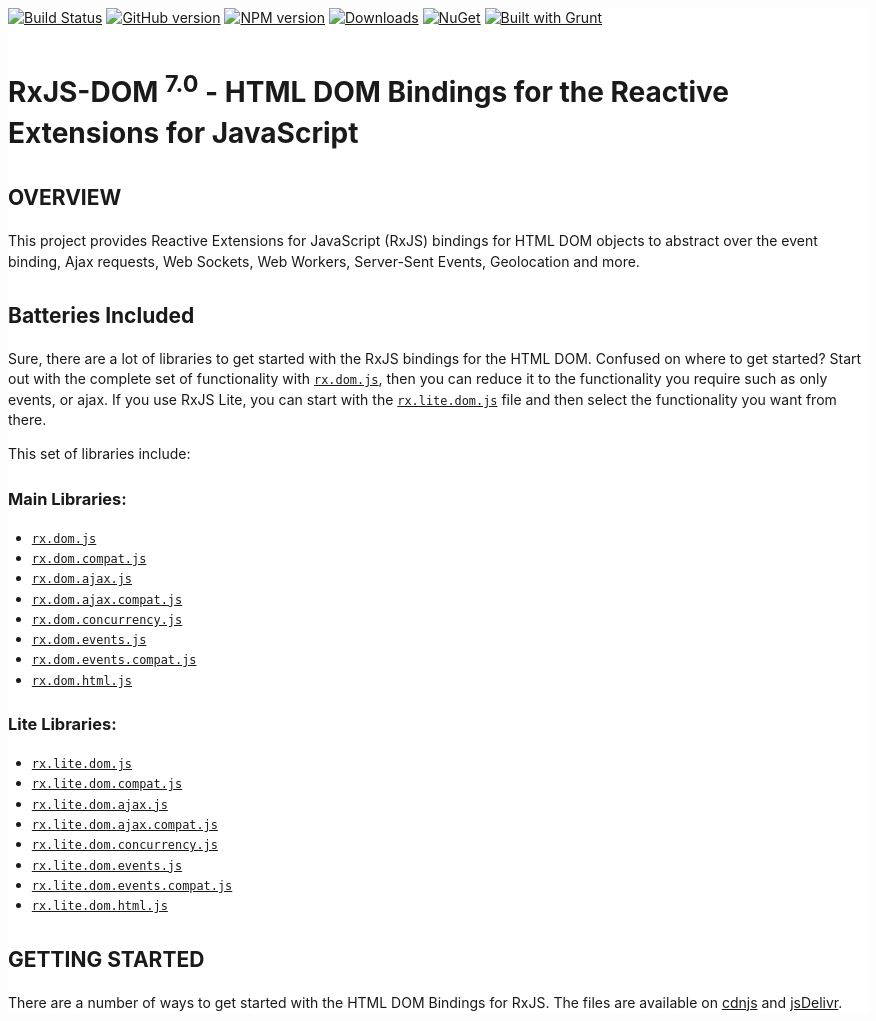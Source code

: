 [![Build Status](https://travis-ci.org/Reactive-Extensions/RxJS-DOM.png)](https://travis-ci.org/Reactive-Extensions/RxJS-DOM)
[![GitHub version](http://img.shields.io/github/tag/reactive-extensions/rxjs-dom.svg)](https://github.com/Reactive-Extensions/RxJS-DOM)
[![NPM version](http://img.shields.io/npm/v/rx-dom.svg)](https://npmjs.org/package/rx)
[![Downloads](http://img.shields.io/npm/dm/rx-dom.svg)](https://npmjs.org/package/rx)
[![NuGet](http://img.shields.io/nuget/v/RxJS-Bridges-HTML.svg)](http://www.nuget.org/packages/RxJS-Bridges-HTML/)
[![Built with Grunt](https://cdn.gruntjs.com/builtwith.png)](http://gruntjs.com/)

RxJS-DOM <sup>7.0</sup> - HTML DOM Bindings for the Reactive Extensions for JavaScript
==========================================================
## OVERVIEW

This project provides Reactive Extensions for JavaScript (RxJS) bindings for HTML DOM objects to abstract over the event binding, Ajax requests, Web Sockets, Web Workers, Server-Sent Events, Geolocation and more.  
## Batteries Included ##

Sure, there are a lot of libraries to get started with the RxJS bindings for the HTML DOM. Confused on where to get started?  Start out with the complete set of functionality with [`rx.dom.js`](doc/readme.md), then you can reduce it to the functionality you require such as only events, or ajax.  If you use RxJS Lite, you can start with the [`rx.lite.dom.js`](modules/lite/readme.md) file and then select the functionality you want from there.

This set of libraries include:

### Main Libraries:
- [`rx.dom.js`](doc/readme.md)
- [`rx.dom.compat.js`](doc/readme.md)
- [`rx.dom.ajax.js`](modules/main-ajax/readme.md)
- [`rx.dom.ajax.compat.js`](modules/main-ajax-compat/readme.md)
- [`rx.dom.concurrency.js`](modules/main-ajax-concurrency/readme.md)
- [`rx.dom.events.js`](modules/main-events/readme.md)
- [`rx.dom.events.compat.js`](modules/main-events-compat/readme.md)
- [`rx.dom.html.js`](modules/main-html/readme.md)

### Lite Libraries:
- [`rx.lite.dom.js`](modules/lite/readme.md)
- [`rx.lite.dom.compat.js`](modules/lite-compat/readme.md)
- [`rx.lite.dom.ajax.js`](modules/lite-ajax/readme.md)
- [`rx.lite.dom.ajax.compat.js`](modules/lite-ajax-compat/readme.md)
- [`rx.lite.dom.concurrency.js`](modules/lite-ajax-concurrency/readme.md)
- [`rx.lite.dom.events.js`](modules/lite-events/readme.md)
- [`rx.lite.dom.events.compat.js`](modules/lite-events-compat/readme.md)
- [`rx.lite.dom.html.js`](modules/lite-html/readme.md)

## GETTING STARTED

There are a number of ways to get started with the HTML DOM Bindings for RxJS.  The files are available on [cdnjs](http://cdnjs.com/) and [jsDelivr](http://www.jsdelivr.com/#!rxjs-dom).

